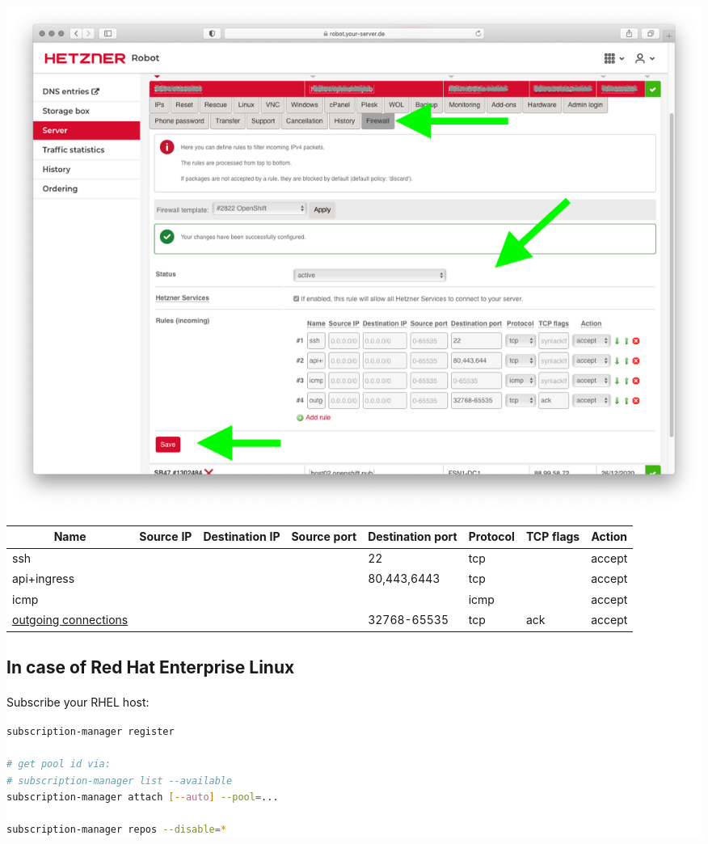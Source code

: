 ![](images/firewall.png)


|Name|Source IP|Destination IP|Source port|Destination port|Protocol|TCP flags|Action|
|---|---|---|---|---|---|---|---|
|ssh||||22|tcp||accept|
|api+ingress||||80,443,6443|tcp||accept|
|icmp|||||icmp||accept|
|[outgoing connections](https://docs.hetzner.com/robot/dedicated-server/firewall/#out-going-tcp-connections)||||32768-65535|tcp|ack|accept|


## In case of Red Hat Enterprise Linux

Subscribe your RHEL host:
```bash
subscription-manager register

# get pool id via:
# subscription-manager list --available
subscription-manager attach [--auto] --pool=...

subscription-manager repos --disable=*

```
